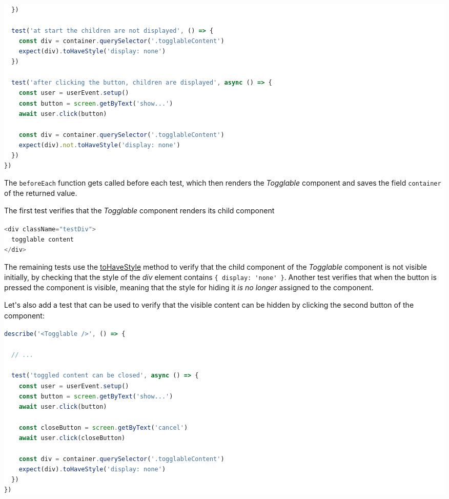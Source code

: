 ```js
  })

  test('at start the children are not displayed', () => {
    const div = container.querySelector('.togglableContent')
    expect(div).toHaveStyle('display: none')
  })

  test('after clicking the button, children are displayed', async () => {
    const user = userEvent.setup()
    const button = screen.getByText('show...')
    await user.click(button)

    const div = container.querySelector('.togglableContent')
    expect(div).not.toHaveStyle('display: none')
  })
})
```

The `beforeEach` function gets called before each test, which then renders the _Togglable_ component and saves the field `container` of the returned value.

The first test verifies that the _Togglable_ component renders its child component

```js
<div className="testDiv">
  togglable content
</div>
```

The remaining tests use the [toHaveStyle](https://www.npmjs.com/package/@testing-library/jest-dom#tohavestyle) method to verify that the child component of the _Togglable_ component is not visible initially, by checking that the style of the _div_ element contains `{ display: 'none' }`. Another test verifies that when the button is pressed the component is visible, meaning that the style for hiding it _is no longer_ assigned to the component.

Let's also add a test that can be used to verify that the visible content can be hidden by clicking the second button of the component:

```js
describe('<Togglable />', () => {

  // ...

  test('toggled content can be closed', async () => {
    const user = userEvent.setup()
    const button = screen.getByText('show...')
    await user.click(button)

    const closeButton = screen.getByText('cancel')
    await user.click(closeButton)

    const div = container.querySelector('.togglableContent')
    expect(div).toHaveStyle('display: none')
  })
})
```
